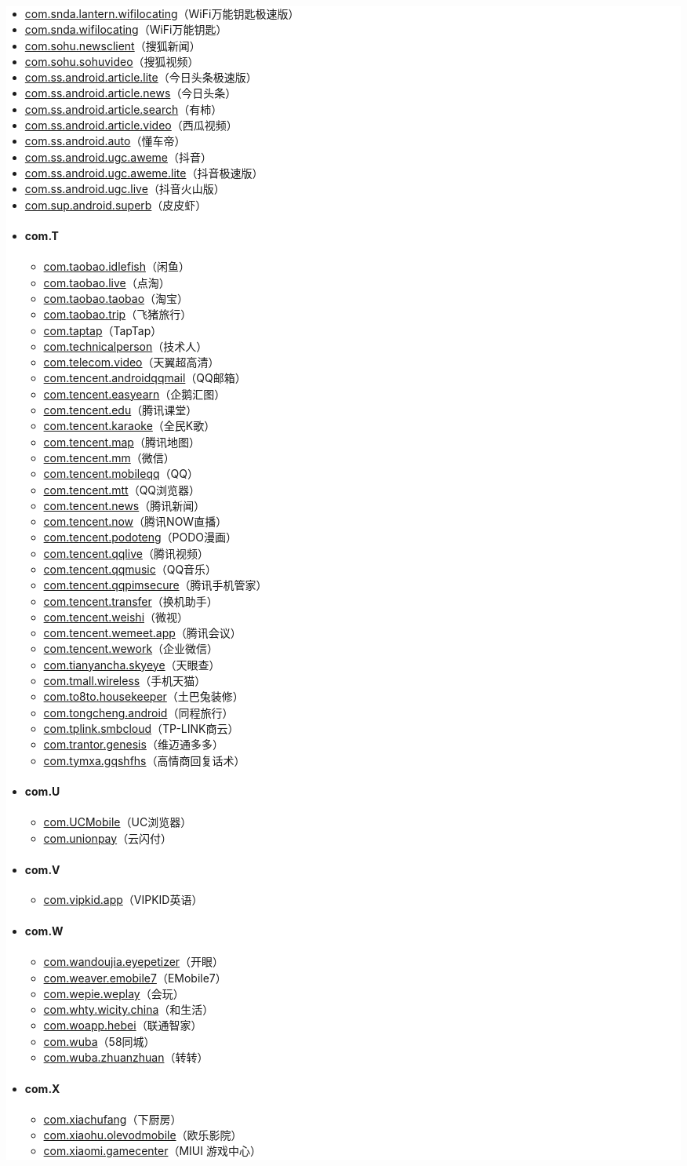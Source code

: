   - [com.snda.lantern.wifilocating](./C/com/com.S/com.snda.lantern.wifilocating/readme.md)（WiFi万能钥匙极速版）
  - [com.snda.wifilocating](./C/com/com.S/com.snda.wifilocating/readme.md)（WiFi万能钥匙）
  - [com.sohu.newsclient](./C/com/com.S/com.sohu.newsclient/readme.md)（搜狐新闻）
  - [com.sohu.sohuvideo](./C/com/com.S/com.sohu.sohuvideo/readme.md)（搜狐视频）
  - [com.ss.android.article.lite](./C/com/com.S/com.ss.android.article.lite/readme.md)（今日头条极速版）
  - [com.ss.android.article.news](./C/com/com.S/com.ss.android.article.news/readme.md)（今日头条）
  - [com.ss.android.article.search](./C/com/com.S/com.ss.android.article.search/readme.md)（有柿）
  - [com.ss.android.article.video](./C/com/com.S/com.ss.android.article.video/readme.md)（西瓜视频）
  - [com.ss.android.auto](./C/com/com.S/com.ss.android.auto/readme.md)（懂车帝）
  - [com.ss.android.ugc.aweme](./C/com/com.S/com.ss.android.ugc.aweme/readme.md)（抖音）
  - [com.ss.android.ugc.aweme.lite](./C/com/com.S/com.ss.android.ugc.aweme.lite/readme.md)（抖音极速版）
  - [com.ss.android.ugc.live](./C/com/com.S/com.ss.android.ugc.live/readme.md)（抖音火山版）
  - [com.sup.android.superb](./C/com/com.S/com.sup.android.superb/readme.md)（皮皮虾）
- #### com.T
  - [com.taobao.idlefish](./C/com/com.T/com.taobao.idlefish/readme.md)（闲鱼）
  - [com.taobao.live](./C/com/com.T/com.taobao.live/readme.md)（点淘）
  - [com.taobao.taobao](./C/com/com.T/com.taobao.taobao/readme.md)（淘宝）
  - [com.taobao.trip](./C/com/com.T/com.taobao.trip/readme.md)（飞猪旅行）
  - [com.taptap](./C/com/com.T/com.taptap/readme.md)（TapTap）
  - [com.technicalperson](./C/com/com.T/com.technicalperson/readme.md)（技术人）
  - [com.telecom.video](./C/com/com.T/com.telecom.video/readme.md)（天翼超高清）
  - [com.tencent.androidqqmail](./C/com/com.T/com.tencent.androidqqmail/readme.md)（QQ邮箱）
  - [com.tencent.easyearn](./C/com/com.T/com.tencent.easyearn/readme.md)（企鹅汇图）
  - [com.tencent.edu](./C/com/com.T/com.tencent.edu/readme.md)（腾讯课堂）
  - [com.tencent.karaoke](./C/com/com.T/com.tencent.karaoke/readme.md)（全民K歌）
  - [com.tencent.map](./C/com/com.T/com.tencent.map/readme.md)（腾讯地图）
  - [com.tencent.mm](./C/com/com.T/com.tencent.mm/readme.md)（微信）
  - [com.tencent.mobileqq](./C/com/com.T/com.tencent.mobileqq/readme.md)（QQ）
  - [com.tencent.mtt](./C/com/com.T/com.tencent.mtt/readme.md)（QQ浏览器）
  - [com.tencent.news](./C/com/com.T/com.tencent.news/readme.md)（腾讯新闻）
  - [com.tencent.now](./C/com/com.T/com.tencent.now/readme.md)（腾讯NOW直播）
  - [com.tencent.podoteng](./C/com/com.T/com.tencent.podoteng/readme.md)（PODO漫画）
  - [com.tencent.qqlive](./C/com/com.T/com.tencent.qqlive/readme.md)（腾讯视频）
  - [com.tencent.qqmusic](./C/com/com.T/com.tencent.qqmusic/readme.md)（QQ音乐）
  - [com.tencent.qqpimsecure](./C/com/com.T/com.tencent.qqpimsecure/readme.md)（腾讯手机管家）
  - [com.tencent.transfer](./C/com/com.T/com.tencent.transfer/readme.md)（换机助手）
  - [com.tencent.weishi](./C/com/com.T/com.tencent.weishi/readme.md)（微视）
  - [com.tencent.wemeet.app](./C/com/com.T/com.tencent.wemeet.app/readme.md)（腾讯会议）
  - [com.tencent.wework](./C/com/com.T/com.tencent.wework/readme.md)（企业微信）
  - [com.tianyancha.skyeye](./C/com/com.T/com.tianyancha.skyeye/readme.md)（天眼查）
  - [com.tmall.wireless](./C/com/com.T/com.tmall.wireless/readme.md)（手机天猫）
  - [com.to8to.housekeeper](./C/com/com.T/com.to8to.housekeeper/readme.md)（土巴兔装修）
  - [com.tongcheng.android](./C/com/com.T/com.tongcheng.android/readme.md)（同程旅行）
  - [com.tplink.smbcloud](./C/com/com.T/com.tplink.smbcloud/readme.md)（TP-LINK商云）
  - [com.trantor.genesis](./C/com/com.T/com.trantor.genesis/readme.md)（维迈通多多）
  - [com.tymxa.gqshfhs](./C/com/com.T/com.tymxa.gqshfhs/readme.md)（高情商回复话术）
- #### com.U
  - [com.UCMobile](./C/com/com.U/com.UCMobile/readme.md)（UC浏览器）
  - [com.unionpay](./C/com/com.U/com.unionpay/readme.md)（云闪付）
- #### com.V
  - [com.vipkid.app](./C/com/com.V/com.vipkid.app/readme.md)（VIPKID英语）
- #### com.W
  - [com.wandoujia.eyepetizer](./C/com/com.W/com.wandoujia.eyepetizer/readme.md)（开眼）
  - [com.weaver.emobile7](./C/com/com.W/com.weaver.emobile7/readme.md)（EMobile7）
  - [com.wepie.weplay](./C/com/com.W/com.wepie.weplay/readme.md)（会玩）
  - [com.whty.wicity.china](./C/com/com.W/com.whty.wicity.china/readme.md)（和生活）
  - [com.woapp.hebei](./C/com/com.W/com.woapp.hebei/readme.md)（联通智家）
  - [com.wuba](./C/com/com.W/com.wuba/readme.md)（58同城）
  - [com.wuba.zhuanzhuan](./C/com/com.W/com.wuba.zhuanzhuan/readme.md)（转转）
- #### com.X
  - [com.xiachufang](./C/com/com.X/com.xiachufang/readme.md)（下厨房）
  - [com.xiaohu.olevodmobile](./C/com/com.X/com.xiaohu.olevodmobile/readme.md)（欧乐影院）
  - [com.xiaomi.gamecenter](./C/com/com.X/com.xiaomi.gamecenter/readme.md)（MIUI 游戏中心）